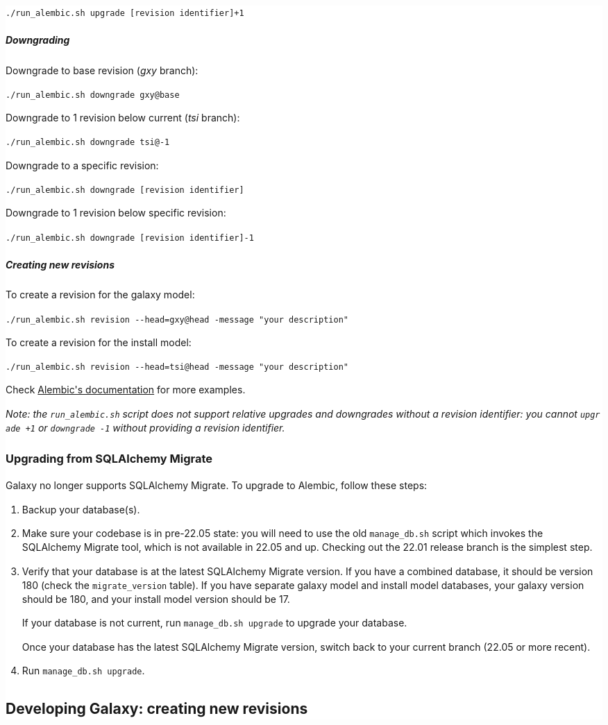 `./run_alembic.sh upgrade [revision identifier]+1`
 
##### Downgrading

Downgrade to base revision (*gxy* branch):

`./run_alembic.sh downgrade gxy@base`

Downgrade to 1 revision below current (*tsi* branch):

`./run_alembic.sh downgrade tsi@-1`

Downgrade to a specific revision:

`./run_alembic.sh downgrade [revision identifier]`

Downgrade to 1 revision below specific revision:

`./run_alembic.sh downgrade [revision identifier]-1 `

##### Creating new revisions

To create a revision for the galaxy model:

`./run_alembic.sh revision --head=gxy@head -message "your description"`

To create a revision for the install model:

`./run_alembic.sh revision --head=tsi@head -message "your description"`

Check [Alembic's documentation](https://alembic.sqlalchemy.org) for more examples.

*Note: the `run_alembic.sh` script does not support relative upgrades and downgrades without a
revision identifier: you cannot `upgrade +1` or `downgrade -1` without providing a revision identifier.*

### Upgrading from SQLAlchemy Migrate

Galaxy no longer supports SQLAlchemy Migrate. To upgrade to Alembic, follow these steps:

1. Backup your database(s).

2. Make sure your codebase is in pre-22.05 state: you will need to use the old `manage_db.sh` script which invokes the SQLAlchemy Migrate tool, which is not available in 22.05 and up. Checking out the 22.01 release branch is the simplest step.

3. Verify that your database is at the latest SQLAlchemy Migrate version. If you have a combined database, it should be version 180 (check the `migrate_version` table). If you have separate galaxy model and install model databases, your galaxy version should be 180, and your install model version should be 17.

   If your database is not current, run `manage_db.sh upgrade` to upgrade your database.

   Once your database has the latest SQLAlchemy Migrate version, switch back to your current branch (22.05 or more recent).

5. Run `manage_db.sh upgrade`.

## Developing Galaxy: creating new revisions
